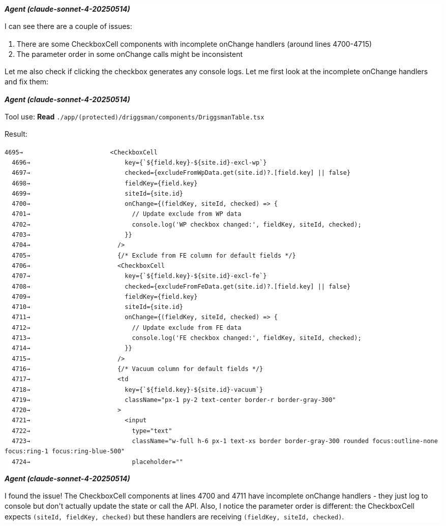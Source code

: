 _**Agent (claude-sonnet-4-20250514)**_

I can see there are a couple of issues:

1. There are some CheckboxCell components with incomplete onChange handlers (around lines 4700-4715)
2. The parameter order in some onChange calls might be inconsistent

Let me also check if clicking the checkbox generates any console logs. Let me first look at the incomplete onChange handlers and fix them:

_**Agent (claude-sonnet-4-20250514)**_

Tool use: **Read** `./app/(protected)/driggsman/components/DriggsmanTable.tsx`

Result:

```
4695→                        <CheckboxCell
  4696→                          key={`${field.key}-${site.id}-excl-wp`}
  4697→                          checked={excludeFromWpData.get(site.id)?.[field.key] || false}
  4698→                          fieldKey={field.key}
  4699→                          siteId={site.id}
  4700→                          onChange={(fieldKey, siteId, checked) => {
  4701→                            // Update exclude from WP data
  4702→                            console.log('WP checkbox changed:', fieldKey, siteId, checked);
  4703→                          }}
  4704→                        />
  4705→                        {/* Exclude from FE column for default fields */}
  4706→                        <CheckboxCell
  4707→                          key={`${field.key}-${site.id}-excl-fe`}
  4708→                          checked={excludeFromFeData.get(site.id)?.[field.key] || false}
  4709→                          fieldKey={field.key}
  4710→                          siteId={site.id}
  4711→                          onChange={(fieldKey, siteId, checked) => {
  4712→                            // Update exclude from FE data
  4713→                            console.log('FE checkbox changed:', fieldKey, siteId, checked);
  4714→                          }}
  4715→                        />
  4716→                        {/* Vacuum column for default fields */}
  4717→                        <td 
  4718→                          key={`${field.key}-${site.id}-vacuum`}
  4719→                          className="px-1 py-2 text-center border-r border-gray-300"
  4720→                        >
  4721→                          <input
  4722→                            type="text"
  4723→                            className="w-full h-6 px-1 text-xs border border-gray-300 rounded focus:outline-none focus:ring-1 focus:ring-blue-500"
  4724→                            placeholder=""
```

_**Agent (claude-sonnet-4-20250514)**_

I found the issue! The CheckboxCell components at lines 4700 and 4711 have incomplete onChange handlers - they just log to console but don't actually update the state or call the API. Also, I notice the parameter order is different: the CheckboxCell expects `(siteId, fieldKey, checked)` but these handlers are receiving `(fieldKey, siteId, checked)`.
